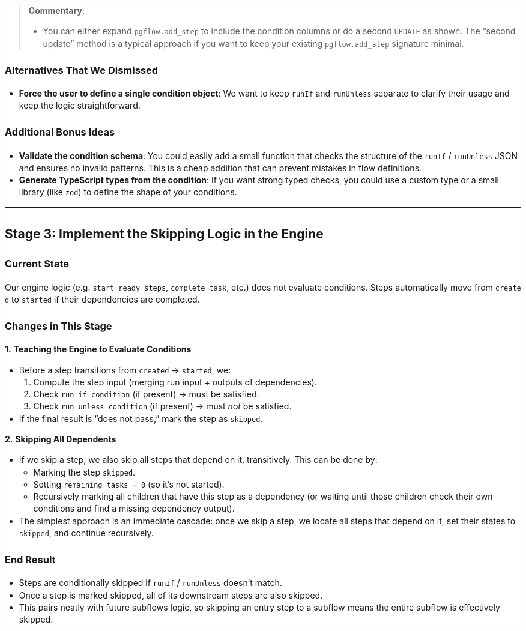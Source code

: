 > **Commentary**:
>
> - You can either expand `pgflow.add_step` to include the condition columns or do a second `UPDATE` as shown. The “second update” method is a typical approach if you want to keep your existing `pgflow.add_step` signature minimal.

### Alternatives That We Dismissed

- **Force the user to define a single condition object**: We want to keep `runIf` and `runUnless` separate to clarify their usage and keep the logic straightforward.

### Additional Bonus Ideas

- **Validate the condition schema**: You could easily add a small function that checks the structure of the `runIf` / `runUnless` JSON and ensures no invalid patterns. This is a cheap addition that can prevent mistakes in flow definitions.
- **Generate TypeScript types from the condition**: If you want strong typed checks, you could use a custom type or a small library (like `zod`) to define the shape of your conditions.

---

## Stage 3: Implement the Skipping Logic in the Engine

### Current State

Our engine logic (e.g. `start_ready_steps`, `complete_task`, etc.) does not evaluate conditions. Steps automatically move from `created` to `started` if their dependencies are completed.

### Changes in This Stage

**1.** **Teaching the Engine to Evaluate Conditions**

- Before a step transitions from `created` → `started`, we:
  1.  Compute the step input (merging run input + outputs of dependencies).
  2.  Check `run_if_condition` (if present) → must be satisfied.
  3.  Check `run_unless_condition` (if present) → must _not_ be satisfied.
- If the final result is “does not pass,” mark the step as `skipped`.

**2.** **Skipping All Dependents**

- If we skip a step, we also skip all steps that depend on it, transitively. This can be done by:
  - Marking the step `skipped`.
  - Setting `remaining_tasks = 0` (so it’s not started).
  - Recursively marking all children that have this step as a dependency (or waiting until those children check their own conditions and find a missing dependency output).
- The simplest approach is an immediate cascade: once we skip a step, we locate all steps that depend on it, set their states to `skipped`, and continue recursively.

### End Result

- Steps are conditionally skipped if `runIf` / `runUnless` doesn’t match.
- Once a step is marked skipped, all of its downstream steps are also skipped.
- This pairs neatly with future subflows logic, so skipping an entry step to a subflow means the entire subflow is effectively skipped.
